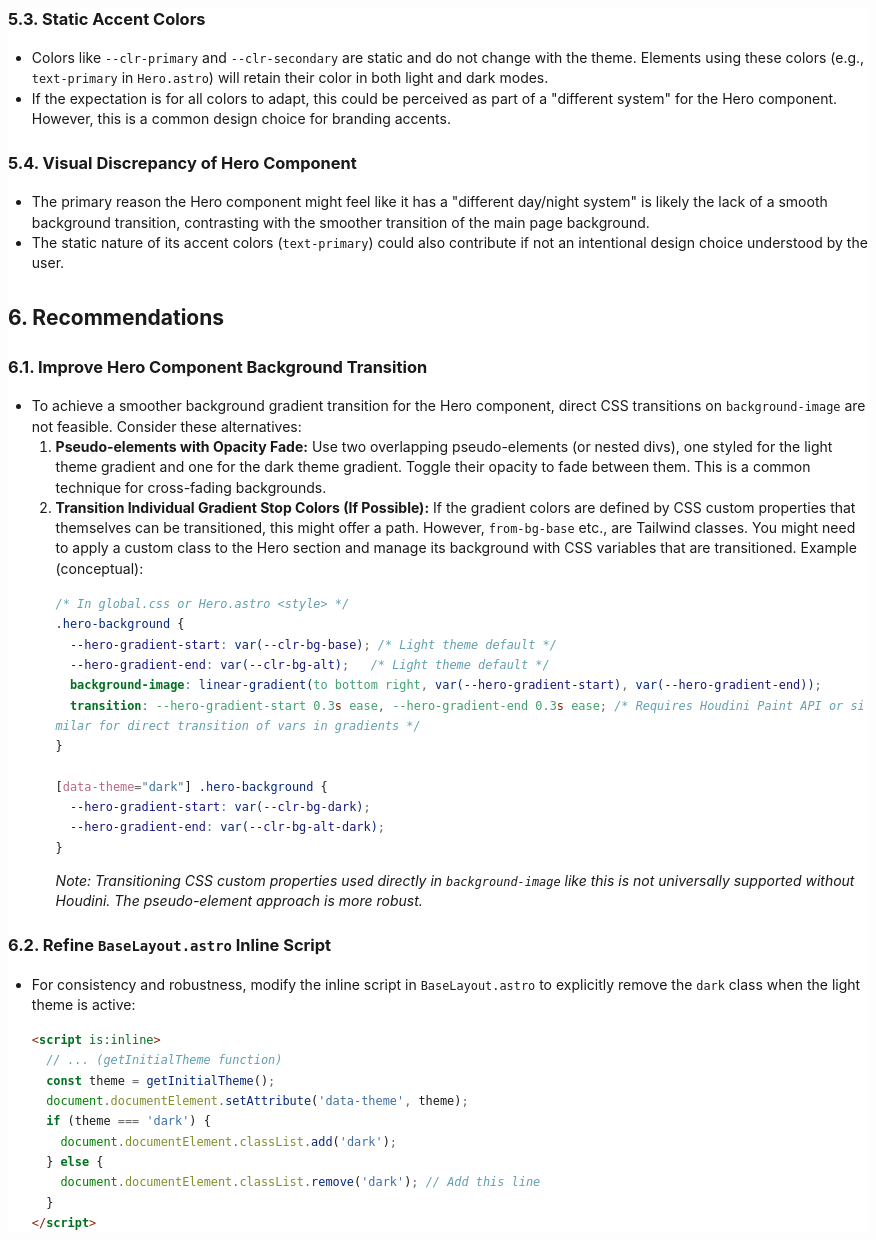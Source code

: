 ### 5.3. Static Accent Colors
-   Colors like `--clr-primary` and `--clr-secondary` are static and do not change with the theme. Elements using these colors (e.g., `text-primary` in `Hero.astro`) will retain their color in both light and dark modes.
-   If the expectation is for all colors to adapt, this could be perceived as part of a "different system" for the Hero component. However, this is a common design choice for branding accents.

### 5.4. Visual Discrepancy of Hero Component
-   The primary reason the Hero component might feel like it has a "different day/night system" is likely the lack of a smooth background transition, contrasting with the smoother transition of the main page background.
-   The static nature of its accent colors (`text-primary`) could also contribute if not an intentional design choice understood by the user.

## 6. Recommendations

### 6.1. Improve Hero Component Background Transition
-   To achieve a smoother background gradient transition for the Hero component, direct CSS transitions on `background-image` are not feasible. Consider these alternatives:
    1.  **Pseudo-elements with Opacity Fade:** Use two overlapping pseudo-elements (or nested divs), one styled for the light theme gradient and one for the dark theme gradient. Toggle their opacity to fade between them. This is a common technique for cross-fading backgrounds.
    2.  **Transition Individual Gradient Stop Colors (If Possible):** If the gradient colors are defined by CSS custom properties that themselves can be transitioned, this might offer a path. However, `from-bg-base` etc., are Tailwind classes. You might need to apply a custom class to the Hero section and manage its background with CSS variables that are transitioned.
        Example (conceptual):
        ```css
        /* In global.css or Hero.astro <style> */
        .hero-background {
          --hero-gradient-start: var(--clr-bg-base); /* Light theme default */
          --hero-gradient-end: var(--clr-bg-alt);   /* Light theme default */
          background-image: linear-gradient(to bottom right, var(--hero-gradient-start), var(--hero-gradient-end));
          transition: --hero-gradient-start 0.3s ease, --hero-gradient-end 0.3s ease; /* Requires Houdini Paint API or similar for direct transition of vars in gradients */
        }

        [data-theme="dark"] .hero-background {
          --hero-gradient-start: var(--clr-bg-dark);
          --hero-gradient-end: var(--clr-bg-alt-dark);
        }
        ```
        *Note: Transitioning CSS custom properties used directly in `background-image` like this is not universally supported without Houdini. The pseudo-element approach is more robust.*

### 6.2. Refine `BaseLayout.astro` Inline Script
-   For consistency and robustness, modify the inline script in `BaseLayout.astro` to explicitly remove the `dark` class when the light theme is active:
    ```html
    <script is:inline>
      // ... (getInitialTheme function)
      const theme = getInitialTheme();
      document.documentElement.setAttribute('data-theme', theme);
      if (theme === 'dark') {
        document.documentElement.classList.add('dark');
      } else {
        document.documentElement.classList.remove('dark'); // Add this line
      }
    </script>
    ```
